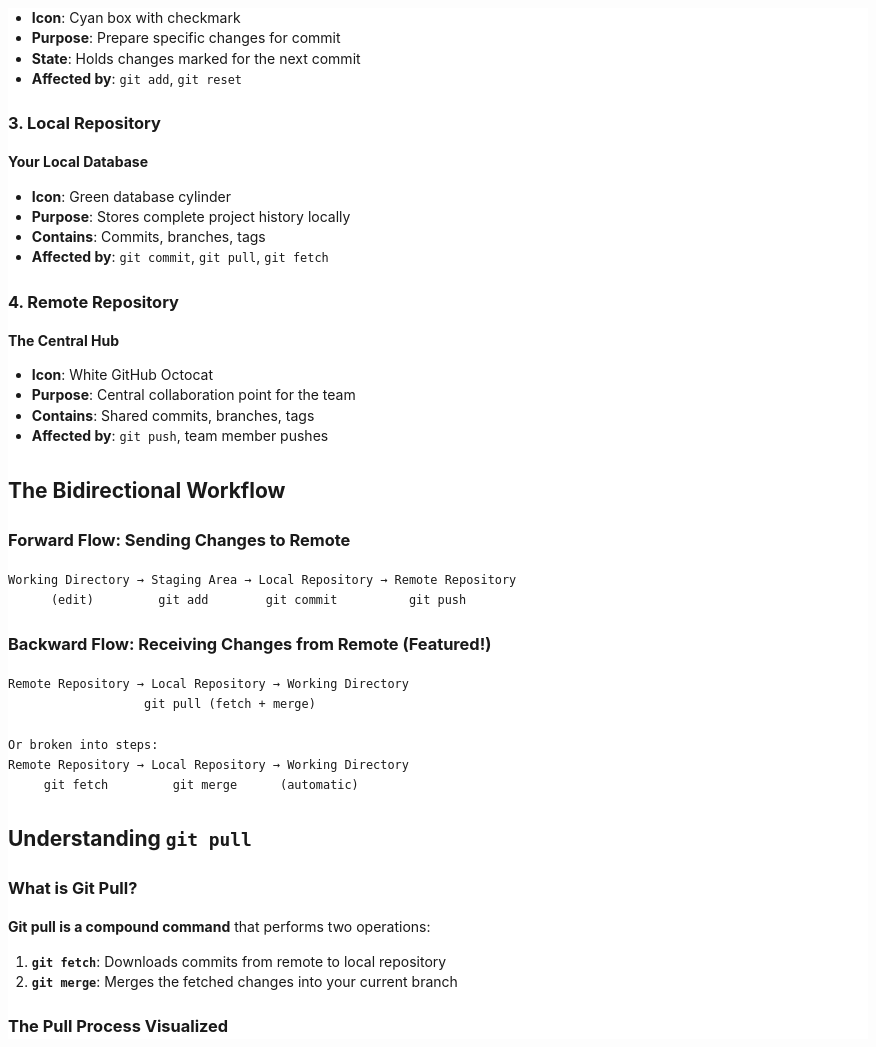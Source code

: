 - **Icon**: Cyan box with checkmark
- **Purpose**: Prepare specific changes for commit
- **State**: Holds changes marked for the next commit
- **Affected by**: `git add`, `git reset`

### 3. Local Repository
**Your Local Database**

- **Icon**: Green database cylinder
- **Purpose**: Stores complete project history locally
- **Contains**: Commits, branches, tags
- **Affected by**: `git commit`, `git pull`, `git fetch`

### 4. Remote Repository
**The Central Hub**

- **Icon**: White GitHub Octocat
- **Purpose**: Central collaboration point for the team
- **Contains**: Shared commits, branches, tags
- **Affected by**: `git push`, team member pushes

## The Bidirectional Workflow

### Forward Flow: Sending Changes to Remote

```
Working Directory → Staging Area → Local Repository → Remote Repository
      (edit)         git add        git commit          git push
```

### Backward Flow: Receiving Changes from Remote (Featured!)

```
Remote Repository → Local Repository → Working Directory
                   git pull (fetch + merge)
                   
Or broken into steps:
Remote Repository → Local Repository → Working Directory
     git fetch         git merge      (automatic)
```

## Understanding `git pull`

### What is Git Pull?

**Git pull is a compound command** that performs two operations:
1. **`git fetch`**: Downloads commits from remote to local repository
2. **`git merge`**: Merges the fetched changes into your current branch

### The Pull Process Visualized
